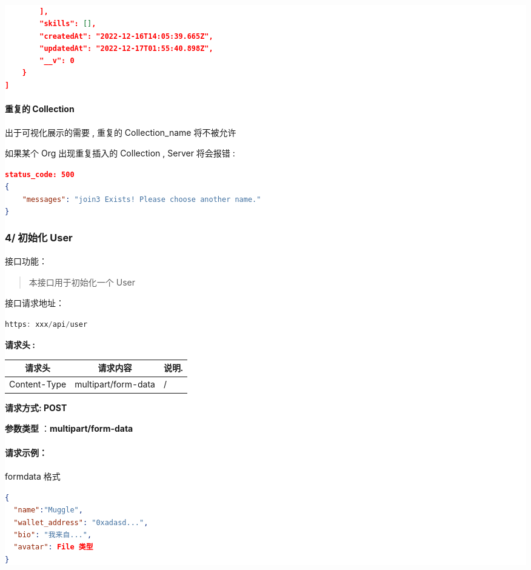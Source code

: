 ```json
        ],
        "skills": [],
        "createdAt": "2022-12-16T14:05:39.665Z",
        "updatedAt": "2022-12-17T01:55:40.898Z",
        "__v": 0
    }
]
```



#### 重复的 Collection

出于可视化展示的需要 , 重复的 Collection_name 将不被允许

如果某个 Org 出现重复插入的 Collection , Server 将会报错 : 

```json
status_code: 500
{
    "messages": "join3 Exists! Please choose another name."
}
```





### 4/ 初始化 User 

接口功能：

> 本接口用于初始化一个 User

接口请求地址：

```awk
https: xxx/api/user
```

**请求头 :**

| 请求头       | 请求内容            | 说明. |
| ------------ | ------------------- | ----- |
| Content-Type | multipart/form-data | /     |

**请求方式: POST**

**参数类型** ：**multipart/form-data**



#### 请求示例：

formdata 格式 

```json
{
  "name":"Muggle",
  "wallet_address": "0xadasd...",
  "bio": "我来自...",
  "avatar": File 类型
}
```
